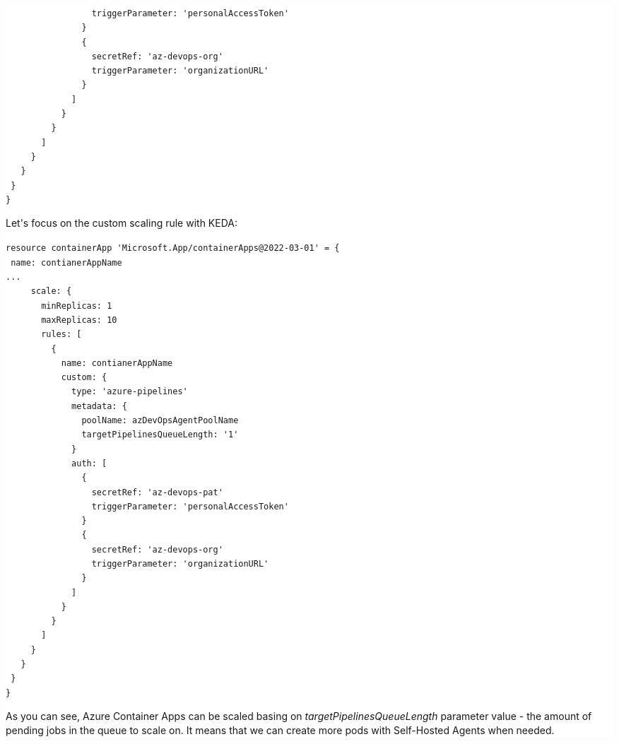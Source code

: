  ```bicep
                  triggerParameter: 'personalAccessToken'
                }
                {
                  secretRef: 'az-devops-org'
                  triggerParameter: 'organizationURL'
                }
              ]
            }
          }
        ]
      }
    }
  }
}
```

Let's focus on the custom scaling rule with KEDA:


 ```bicep
resource containerApp 'Microsoft.App/containerApps@2022-03-01' = {
  name: contianerAppName
...
      scale: {
        minReplicas: 1
        maxReplicas: 10
        rules: [
          {
            name: contianerAppName
            custom: {
              type: 'azure-pipelines'
              metadata: {
                poolName: azDevOpsAgentPoolName
                targetPipelinesQueueLength: '1'
              }
              auth: [
                {
                  secretRef: 'az-devops-pat'
                  triggerParameter: 'personalAccessToken'
                }
                {
                  secretRef: 'az-devops-org'
                  triggerParameter: 'organizationURL'
                }
              ]
            }
          }
        ]
      }
    }
  }
}
```
As you can see, Azure Container Apps can be scaled basing on *targetPipelinesQueueLength* parameter value - the amount of pending jobs in the queue to scale on. It means that we can create more pods with Self-Hosted Agents when needed.
